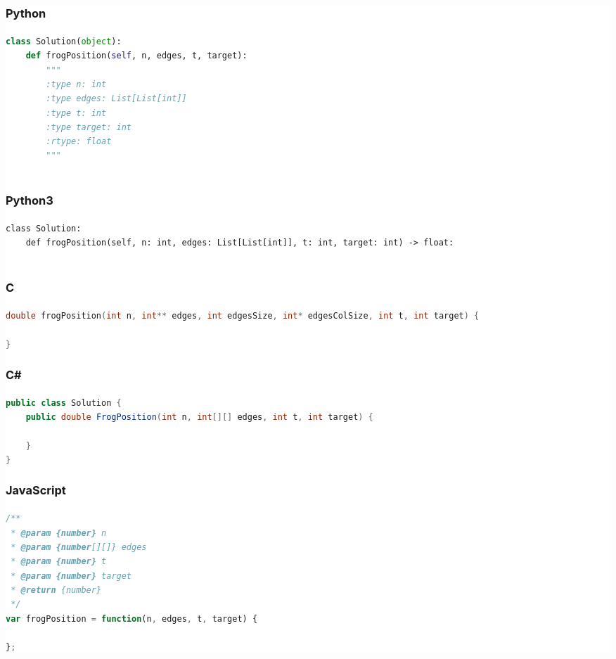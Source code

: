 ### Python

```python
class Solution(object):
    def frogPosition(self, n, edges, t, target):
        """
        :type n: int
        :type edges: List[List[int]]
        :type t: int
        :type target: int
        :rtype: float
        """
        
```

### Python3

```python3
class Solution:
    def frogPosition(self, n: int, edges: List[List[int]], t: int, target: int) -> float:
        
```

### C

```c
double frogPosition(int n, int** edges, int edgesSize, int* edgesColSize, int t, int target) {
    
}
```

### C#

```csharp
public class Solution {
    public double FrogPosition(int n, int[][] edges, int t, int target) {
        
    }
}
```

### JavaScript

```javascript
/**
 * @param {number} n
 * @param {number[][]} edges
 * @param {number} t
 * @param {number} target
 * @return {number}
 */
var frogPosition = function(n, edges, t, target) {
    
};
```
